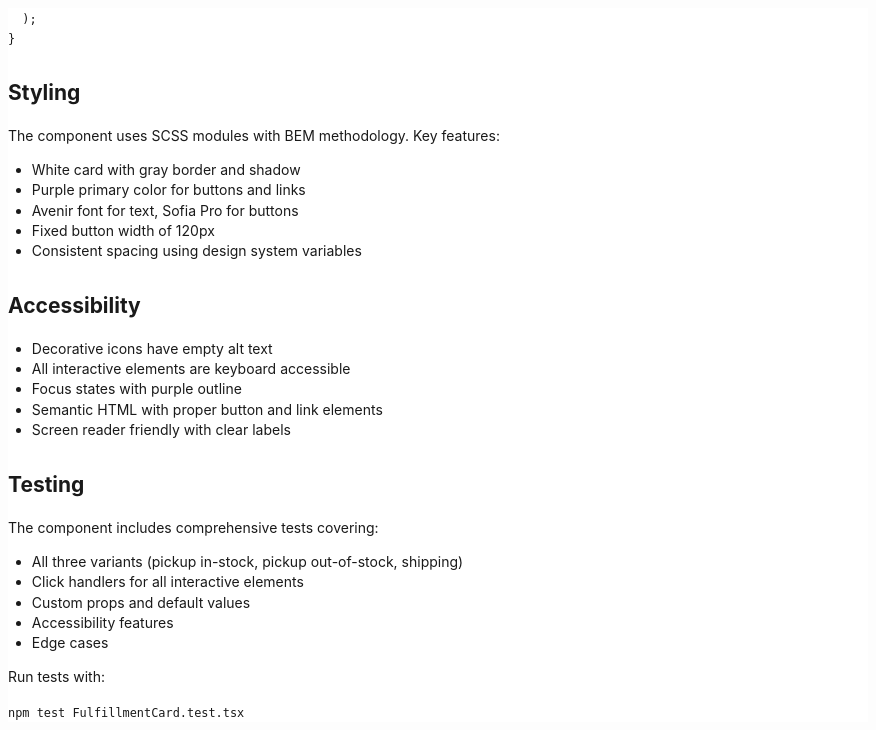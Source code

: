 ```tsx
  );
}
```

## Styling

The component uses SCSS modules with BEM methodology. Key features:
- White card with gray border and shadow
- Purple primary color for buttons and links
- Avenir font for text, Sofia Pro for buttons
- Fixed button width of 120px
- Consistent spacing using design system variables

## Accessibility

- Decorative icons have empty alt text
- All interactive elements are keyboard accessible
- Focus states with purple outline
- Semantic HTML with proper button and link elements
- Screen reader friendly with clear labels

## Testing

The component includes comprehensive tests covering:
- All three variants (pickup in-stock, pickup out-of-stock, shipping)
- Click handlers for all interactive elements
- Custom props and default values
- Accessibility features
- Edge cases

Run tests with:
```bash
npm test FulfillmentCard.test.tsx
```